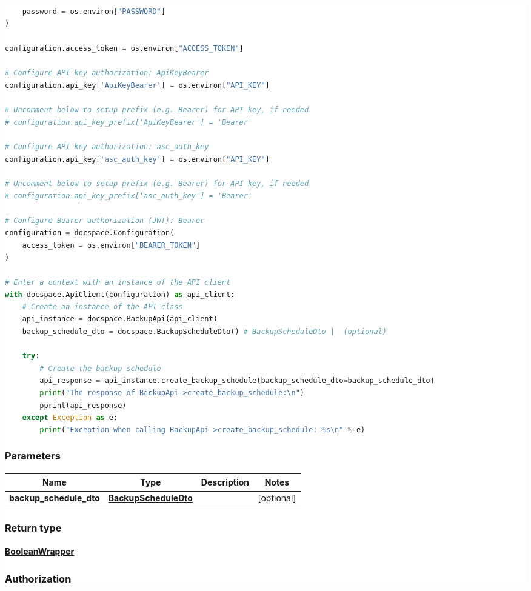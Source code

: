```python
    password = os.environ["PASSWORD"]
)

configuration.access_token = os.environ["ACCESS_TOKEN"]

# Configure API key authorization: ApiKeyBearer
configuration.api_key['ApiKeyBearer'] = os.environ["API_KEY"]

# Uncomment below to setup prefix (e.g. Bearer) for API key, if needed
# configuration.api_key_prefix['ApiKeyBearer'] = 'Bearer'

# Configure API key authorization: asc_auth_key
configuration.api_key['asc_auth_key'] = os.environ["API_KEY"]

# Uncomment below to setup prefix (e.g. Bearer) for API key, if needed
# configuration.api_key_prefix['asc_auth_key'] = 'Bearer'

# Configure Bearer authorization (JWT): Bearer
configuration = docspace.Configuration(
    access_token = os.environ["BEARER_TOKEN"]
)

# Enter a context with an instance of the API client
with docspace.ApiClient(configuration) as api_client:
    # Create an instance of the API class
    api_instance = docspace.BackupApi(api_client)
    backup_schedule_dto = docspace.BackupScheduleDto() # BackupScheduleDto |  (optional)

    try:
        # Create the backup schedule
        api_response = api_instance.create_backup_schedule(backup_schedule_dto=backup_schedule_dto)
        print("The response of BackupApi->create_backup_schedule:\n")
        pprint(api_response)
    except Exception as e:
        print("Exception when calling BackupApi->create_backup_schedule: %s\n" % e)
```



### Parameters


Name | Type | Description  | Notes
------------- | ------------- | ------------- | -------------
 **backup_schedule_dto** | [**BackupScheduleDto**](BackupScheduleDto.md)|  | [optional] 

### Return type

[**BooleanWrapper**](BooleanWrapper.md)

### Authorization
